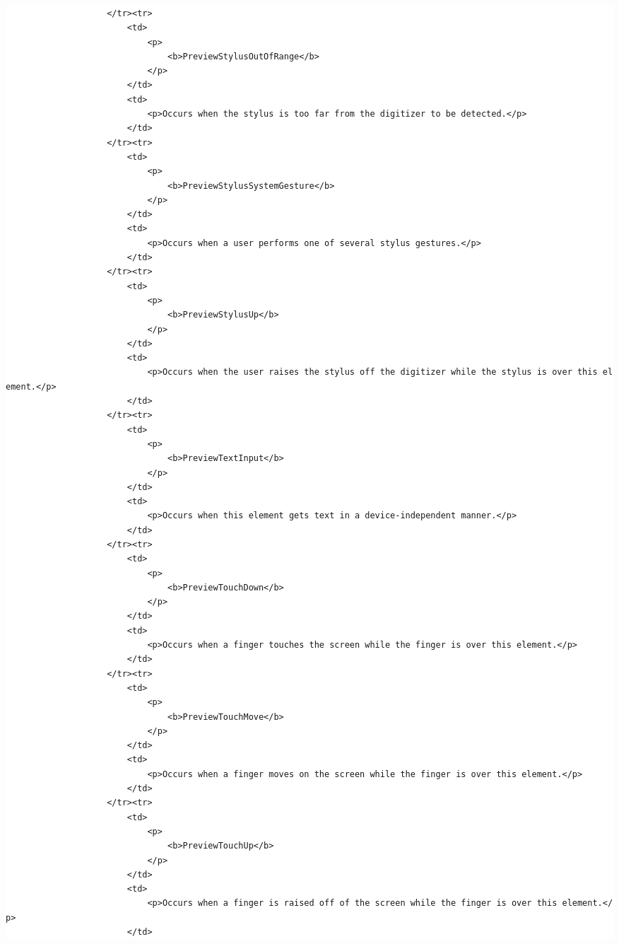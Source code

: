 						</tr><tr>
							<td>
								<p>
									<b>PreviewStylusOutOfRange</b>
								</p>
							</td>
							<td>
								<p>Occurs when the stylus is too far from the digitizer to be detected.</p>
							</td>
						</tr><tr>
							<td>
								<p>
									<b>PreviewStylusSystemGesture</b>
								</p>
							</td>
							<td>
								<p>Occurs when a user performs one of several stylus gestures.</p>
							</td>
						</tr><tr>
							<td>
								<p>
									<b>PreviewStylusUp</b>
								</p>
							</td>
							<td>
								<p>Occurs when the user raises the stylus off the digitizer while the stylus is over this element.</p>
							</td>
						</tr><tr>
							<td>
								<p>
									<b>PreviewTextInput</b>
								</p>
							</td>
							<td>
								<p>Occurs when this element gets text in a device-independent manner.</p>
							</td>
						</tr><tr>
							<td>
								<p>
									<b>PreviewTouchDown</b>
								</p>
							</td>
							<td>
								<p>Occurs when a finger touches the screen while the finger is over this element.</p>
							</td>
						</tr><tr>
							<td>
								<p>
									<b>PreviewTouchMove</b>
								</p>
							</td>
							<td>
								<p>Occurs when a finger moves on the screen while the finger is over this element.</p>
							</td>
						</tr><tr>
							<td>
								<p>
									<b>PreviewTouchUp</b>
								</p>
							</td>
							<td>
								<p>Occurs when a finger is raised off of the screen while the finger is over this element.</p>
							</td>
